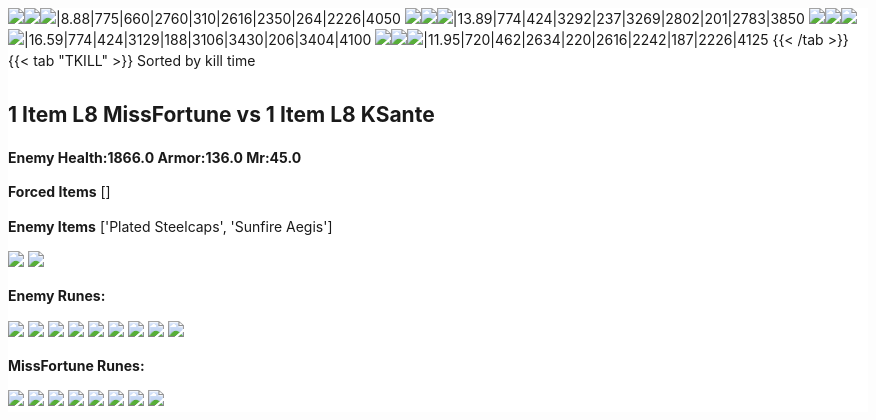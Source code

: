 ![](/item/3153.png)![](/item/1001.png)![](/item/1055.png)|8.88|775|660|2760|310|2616|2350|264|2226|4050
![](/item/3071.png)![](/item/1001.png)![](/item/1055.png)|13.89|774|424|3292|237|3269|2802|201|2783|3850
![](/item/6035.png)![](/item/1001.png)![](/item/1055.png)![](/item/1036.png)|16.59|774|424|3129|188|3106|3430|206|3404|4100
![](/item/3085.png)![](/item/1055.png)![](/item/1037.png)|11.95|720|462|2634|220|2616|2242|187|2226|4125
{{< /tab >}}
{{< tab "TKILL" >}}
Sorted by kill time
## 1 Item L8 MissFortune vs 1 Item L8 KSante

**Enemy Health:1866.0 Armor:136.0 Mr:45.0**


**Forced Items** []








**Enemy Items** ['Plated Steelcaps', 'Sunfire Aegis']





![](/item/3047.png)
![](/item/3068.png)



**Enemy Runes:**





![](/Styles/Resolve/GraspOfTheUndying/GraspOfTheUndying.png)
![](/Styles/Resolve/Demolish/Demolish.png)
![](/Styles/Resolve/SecondWind/SecondWind.png)
![](/Styles/Resolve/Overgrowth/Overgrowth.png)
![](/Styles/Inspiration/MagicalFootwear/MagicalFootwear.png)
![](/Styles/Resolve/ApproachVelocity/ApproachVelocity.png)
![](/StatMods/StatModsAttackSpeedIcon.png)
![](/StatMods/StatModsMagicResIcon.MagicResist_Fix.png)
![](/StatMods/StatModsMagicResIcon.MagicResist_Fix.png)



**MissFortune Runes:**


![](/Styles/Precision/PressTheAttack/PressTheAttack.png)
![](/Styles/Precision/Overheal.png)
![](/Styles/Precision/LegendBloodline/LegendBloodline.png)
![](/Styles/Precision/CutDown/CutDown.png)
![](/Styles/Sorcery/AbsoluteFocus/AbsoluteFocus.png)
![](/Styles/Sorcery/GatheringStorm/GatheringStorm.png)
![](/StatMods/StatModsAdaptiveForceIcon.png)
![](/StatMods/StatModsAdaptiveForceIcon.png)